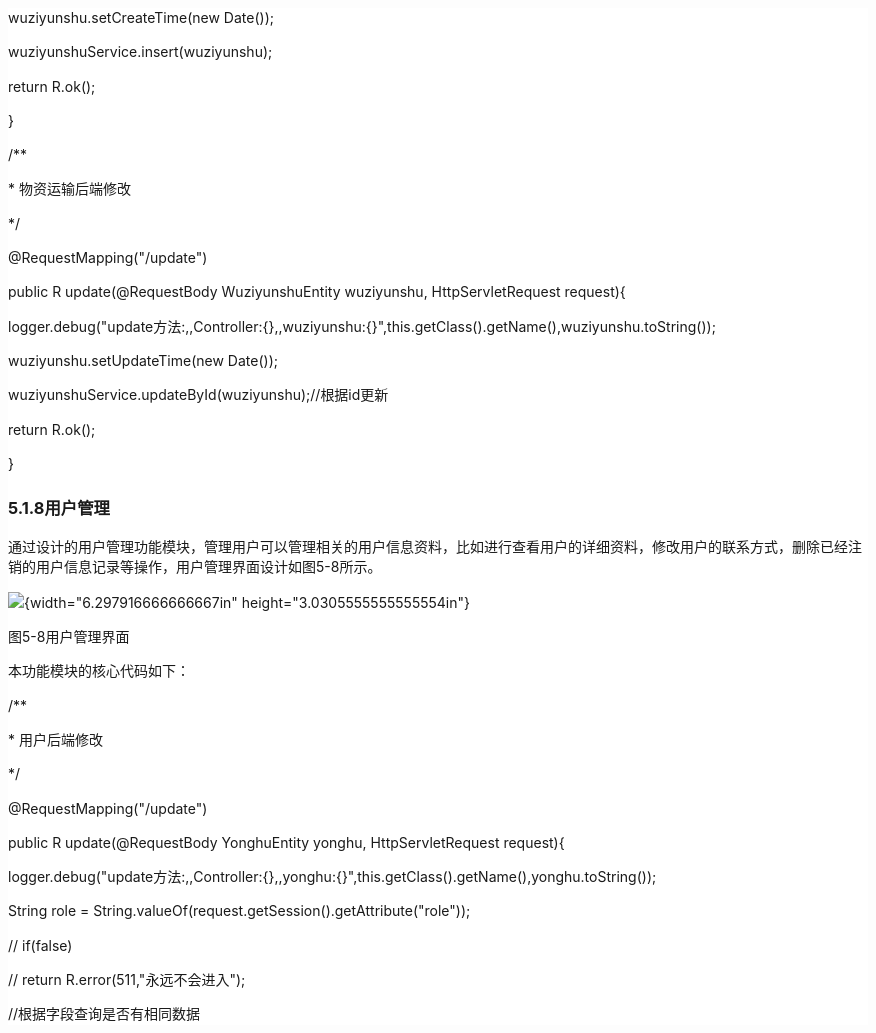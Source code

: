 wuziyunshu.setCreateTime(new Date());

wuziyunshuService.insert(wuziyunshu);

return R.ok();

}

/\*\*

\* 物资运输后端修改

\*/

\@RequestMapping(\"/update\")

public R update(@RequestBody WuziyunshuEntity wuziyunshu,
HttpServletRequest request){

logger.debug(\"update方法:,,Controller:{},,wuziyunshu:{}\",this.getClass().getName(),wuziyunshu.toString());

wuziyunshu.setUpdateTime(new Date());

wuziyunshuService.updateById(wuziyunshu);//根据id更新

return R.ok();

}

### 5.1.8用户管理

通过设计的用户管理功能模块，管理用户可以管理相关的用户信息资料，比如进行查看用户的详细资料，修改用户的联系方式，删除已经注销的用户信息记录等操作，用户管理界面设计如图5-8所示。

![](media/image20.png){width="6.297916666666667in"
height="3.0305555555555554in"}

图5-8用户管理界面

本功能模块的核心代码如下：

/\*\*

\* 用户后端修改

\*/

\@RequestMapping(\"/update\")

public R update(@RequestBody YonghuEntity yonghu, HttpServletRequest
request){

logger.debug(\"update方法:,,Controller:{},,yonghu:{}\",this.getClass().getName(),yonghu.toString());

String role =
String.valueOf(request.getSession().getAttribute(\"role\"));

// if(false)

// return R.error(511,\"永远不会进入\");

//根据字段查询是否有相同数据
